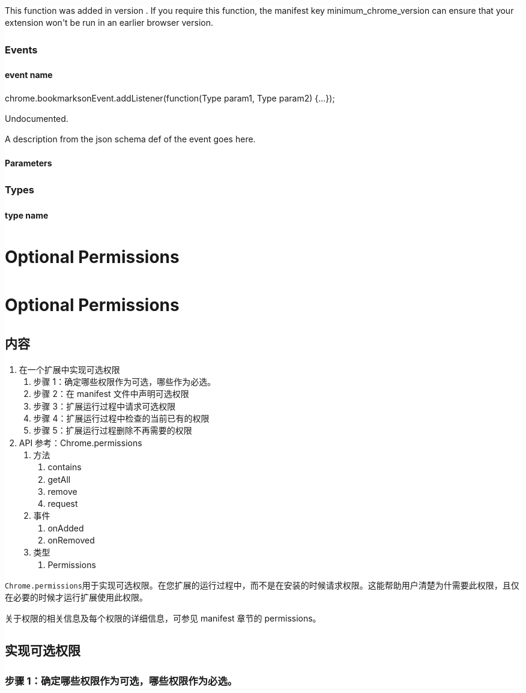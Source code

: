 This function was added in version . If you require this function, the manifest key minimum_chrome_version can ensure that your extension won't be run in an earlier browser version.

### Events

#### event name

chrome.bookmarksonEvent.addListener(function(Type param1, Type param2) {...});

Undocumented.

A description from the json schema def of the event goes here.

#### Parameters

### Types

#### type name

# Optional Permissions

# Optional Permissions

## 内容

1.  在一个扩展中实现可选权限
    1.  步骤 1：确定哪些权限作为可选，哪些作为必选。
    2.  步骤 2：在 manifest 文件中声明可选权限
    3.  步骤 3：扩展运行过程中请求可选权限
    4.  步骤 4：扩展运行过程中检查的当前已有的权限
    5.  步骤 5：扩展运行过程删除不再需要的权限
2.  API 参考：Chrome.permissions
    1.  方法
        1.  contains
        2.  getAll
        3.  remove
        4.  request
    2.  事件
        1.  onAdded
        2.  onRemoved
    3.  类型
        1.  Permissions

`Chrome.permissions`用于实现可选权限。在您扩展的运行过程中，而不是在安装的时候请求权限。这能帮助用户清楚为什需要此权限，且仅在必要的时候才运行扩展使用此权限。

关于权限的相关信息及每个权限的详细信息，可参见 manifest 章节的 permissions。

## 实现可选权限

### 步骤 1：确定哪些权限作为可选，哪些权限作为必选。
